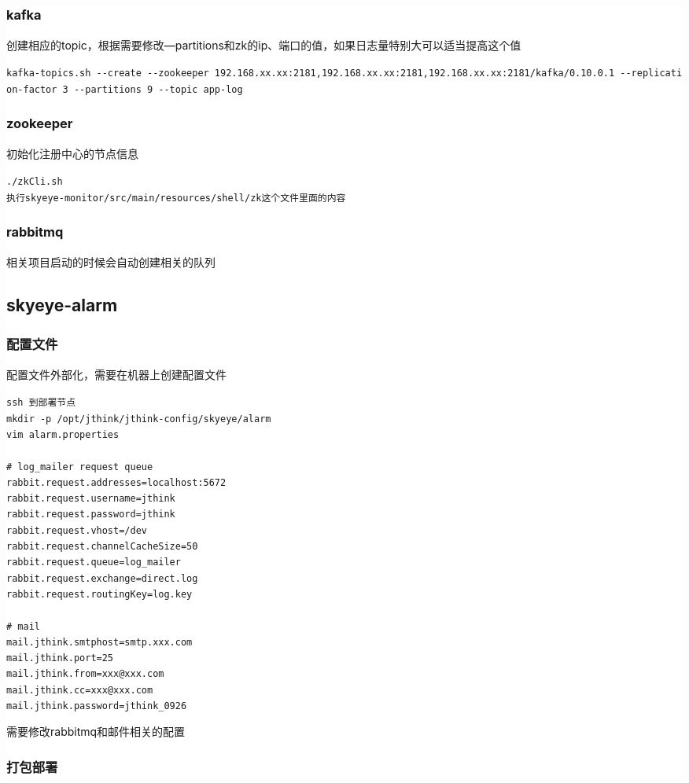 ### kafka

创建相应的topic，根据需要修改—partitions和zk的ip、端口的值，如果日志量特别大可以适当提高这个值

```Shell
kafka-topics.sh --create --zookeeper 192.168.xx.xx:2181,192.168.xx.xx:2181,192.168.xx.xx:2181/kafka/0.10.0.1 --replication-factor 3 --partitions 9 --topic app-log
```

### zookeeper

初始化注册中心的节点信息

```shell
./zkCli.sh
执行skyeye-monitor/src/main/resources/shell/zk这个文件里面的内容
```

### rabbitmq

相关项目启动的时候会自动创建相关的队列

## skyeye-alarm

### 配置文件

配置文件外部化，需要在机器上创建配置文件

```shell
ssh 到部署节点
mkdir -p /opt/jthink/jthink-config/skyeye/alarm
vim alarm.properties

# log_mailer request queue
rabbit.request.addresses=localhost:5672
rabbit.request.username=jthink
rabbit.request.password=jthink
rabbit.request.vhost=/dev
rabbit.request.channelCacheSize=50
rabbit.request.queue=log_mailer
rabbit.request.exchange=direct.log
rabbit.request.routingKey=log.key

# mail
mail.jthink.smtphost=smtp.xxx.com
mail.jthink.port=25
mail.jthink.from=xxx@xxx.com
mail.jthink.cc=xxx@xxx.com
mail.jthink.password=jthink_0926
```

需要修改rabbitmq和邮件相关的配置

### 打包部署
